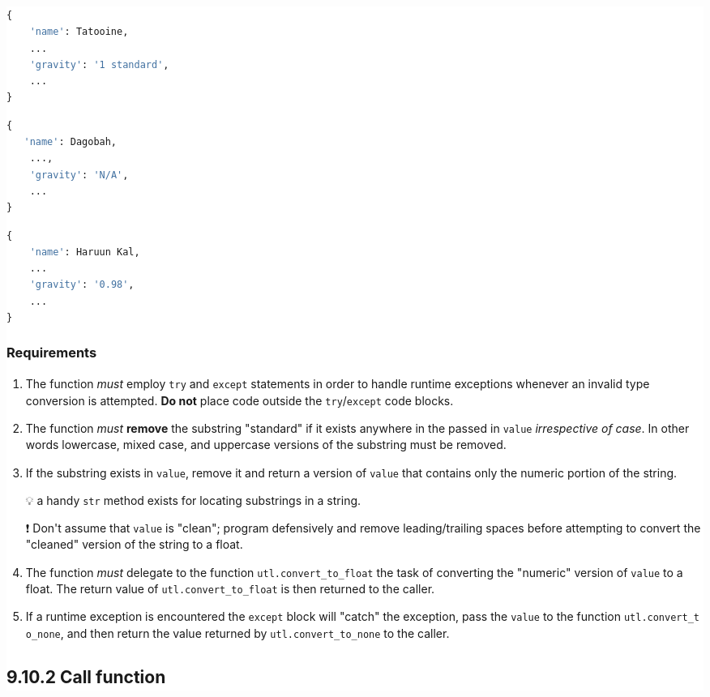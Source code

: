 ```python
{
    'name': Tatooine,
    ...
    'gravity': '1 standard',
    ...
}
```

```python
{
   'name': Dagobah,
    ...,
    'gravity': 'N/A',
    ...
}
```

```python
{
    'name': Haruun Kal,
    ...
    'gravity': '0.98',
    ...
}
```

### Requirements

1. The function _must_ employ `try` and `except` statements in order to handle runtime exceptions
   whenever an invalid type conversion is attempted. __Do not__ place code outside the `try`/`except`
   code blocks.

2. The function _must_ __remove__ the substring "standard" if it exists anywhere in the passed in
   `value` _irrespective of case_. In other words lowercase, mixed case, and uppercase versions of
   the substring must be removed.

3. If the substring exists in `value`, remove it and return a version of `value` that contains only
   the numeric portion of the string.

   :bulb: a handy `str` method exists for locating substrings in a string.

   :exclamation: Don't assume that `value` is "clean"; program defensively and remove
   leading/trailing spaces before attempting to convert the "cleaned" version of the string to a
   float.

4. The function _must_ delegate to the function `utl.convert_to_float` the task of converting the
   "numeric" version of `value` to a float. The return value of `utl.convert_to_float` is then
   returned to the caller.

5. If a runtime exception is encountered the `except` block will "catch" the exception, pass the
   `value` to the function `utl.convert_to_none`, and then return the value returned by
   `utl.convert_to_none` to the caller.

## 9.10.2 Call function
